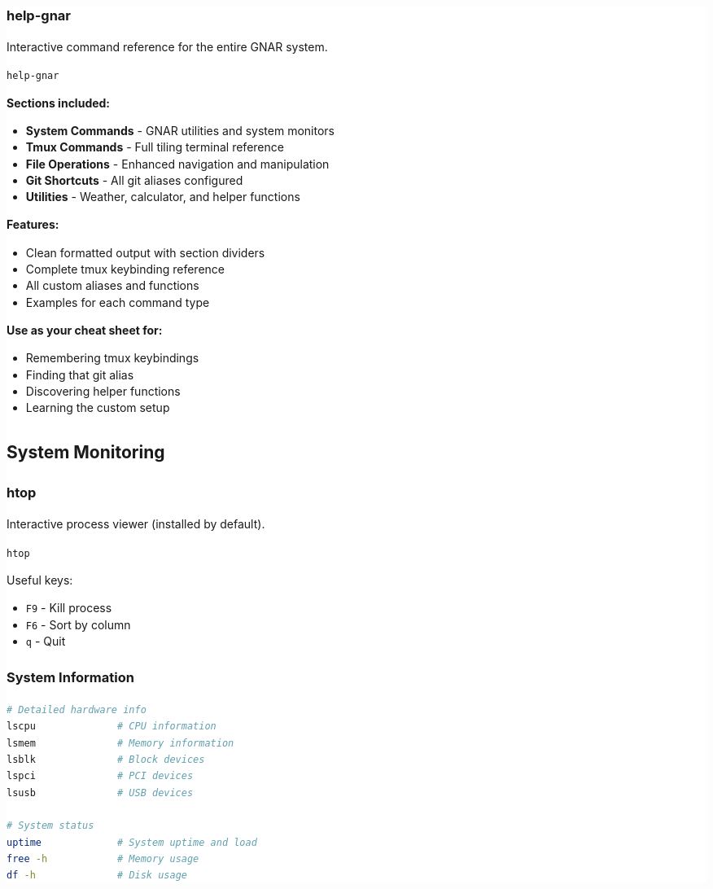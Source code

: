 ### help-gnar
Interactive command reference for the entire GNAR system.

```bash
help-gnar
```

**Sections included:**
- **System Commands** - GNAR utilities and system monitors
- **Tmux Commands** - Full tiling terminal reference
- **File Operations** - Enhanced navigation and manipulation
- **Git Shortcuts** - All git aliases configured
- **Utilities** - Weather, calculator, and helper functions

**Features:**
- Clean formatted output with section dividers
- Complete tmux keybinding reference
- All custom aliases and functions
- Examples for each command type

**Use as your cheat sheet for:**
- Remembering tmux keybindings
- Finding that git alias
- Discovering helper functions
- Learning the custom setup

## System Monitoring

### htop
Interactive process viewer (installed by default).

```bash
htop
```

Useful keys:
- `F9` - Kill process
- `F6` - Sort by column
- `q` - Quit

### System Information
```bash
# Detailed hardware info
lscpu              # CPU information
lsmem              # Memory information
lsblk              # Block devices
lspci              # PCI devices
lsusb              # USB devices

# System status
uptime             # System uptime and load
free -h            # Memory usage
df -h              # Disk usage
```
